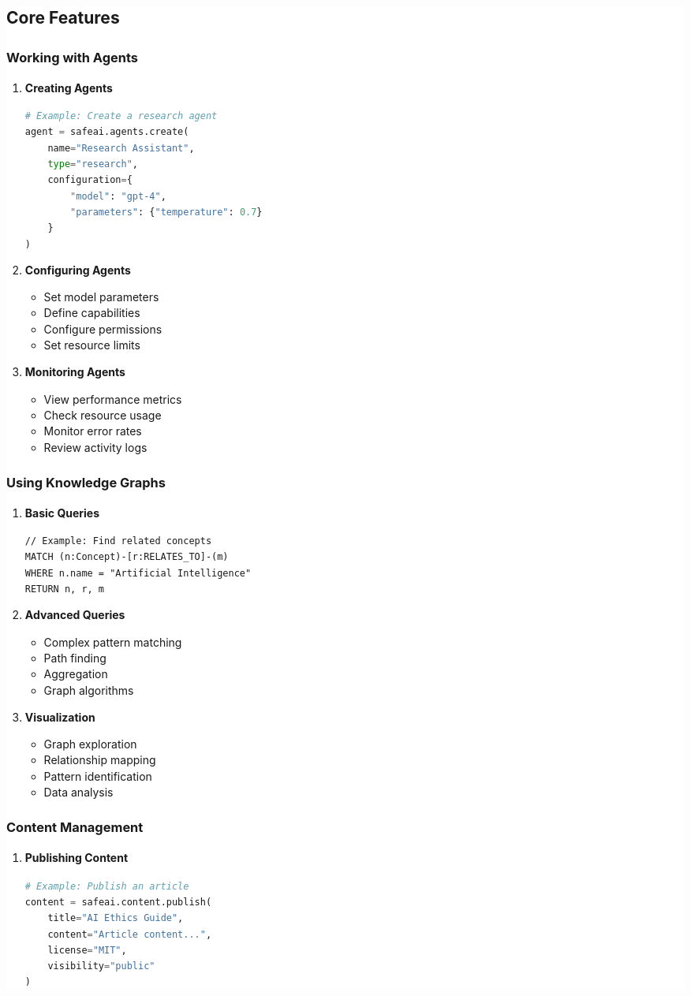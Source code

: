 ## Core Features

### Working with Agents
1. **Creating Agents**
   ```python
   # Example: Create a research agent
   agent = safeai.agents.create(
       name="Research Assistant",
       type="research",
       configuration={
           "model": "gpt-4",
           "parameters": {"temperature": 0.7}
       }
   )
   ```

2. **Configuring Agents**
   - Set model parameters
   - Define capabilities
   - Configure permissions
   - Set resource limits

3. **Monitoring Agents**
   - View performance metrics
   - Check resource usage
   - Monitor error rates
   - Review activity logs

### Using Knowledge Graphs
1. **Basic Queries**
   ```cypher
   // Example: Find related concepts
   MATCH (n:Concept)-[r:RELATES_TO]-(m)
   WHERE n.name = "Artificial Intelligence"
   RETURN n, r, m
   ```

2. **Advanced Queries**
   - Complex pattern matching
   - Path finding
   - Aggregation
   - Graph algorithms

3. **Visualization**
   - Graph exploration
   - Relationship mapping
   - Pattern identification
   - Data analysis

### Content Management
1. **Publishing Content**
   ```python
   # Example: Publish an article
   content = safeai.content.publish(
       title="AI Ethics Guide",
       content="Article content...",
       license="MIT",
       visibility="public"
   )
   ```
